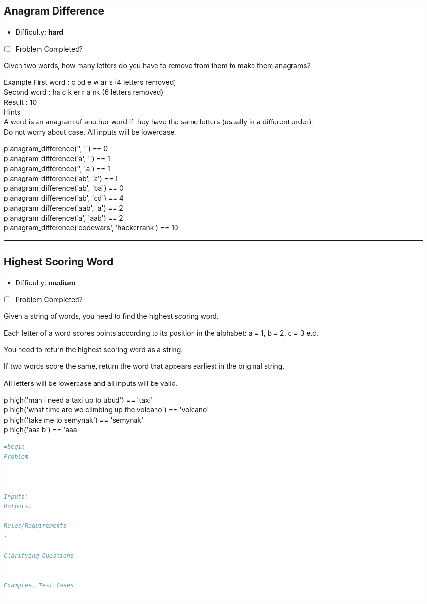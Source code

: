 
## Anagram Difference ##

- Difficulty: **hard**
- [ ] Problem Completed?

Given two words, how many letters do you have to remove from them to make them anagrams?

Example
First word : c od e w ar s (4 letters removed) \
Second word : ha c k er r a nk (6 letters removed) \
Result : 10 \
Hints \
A word is an anagram of another word if they have the same letters (usually in a different order). \
Do not worry about case. All inputs will be lowercase.

p anagram_difference('', '') == 0 \
p anagram_difference('a', '') == 1 \
p anagram_difference('', 'a') == 1 \
p anagram_difference('ab', 'a') == 1 \
p anagram_difference('ab', 'ba') == 0 \
p anagram_difference('ab', 'cd') == 4 \
p anagram_difference('aab', 'a') == 2 \
p anagram_difference('a', 'aab') == 2 \
p anagram_difference('codewars', 'hackerrank') == 10

---

## Highest Scoring Word ##

- Difficulty: **medium**
- [ ] Problem Completed?

Given a string of words, you need to find the highest scoring word.

Each letter of a word scores points according to its position in the alphabet: a = 1, b = 2, c = 3 etc.

You need to return the highest scoring word as a string.

If two words score the same, return the word that appears earliest in the original string.

All letters will be lowercase and all inputs will be valid.

p high('man i need a taxi up to ubud') == 'taxi' \
p high('what time are we climbing up the volcano') == 'volcano' \
p high('take me to semynak') == 'semynak' \
p high('aaa b') == 'aaa'

```ruby
=begin
Problem
------------------------------------------


Inputs: 
Outputs: 

Rules/Requirements
- 

Clarifying Questions
- 

Examples, Test Cases
------------------------------------------

```